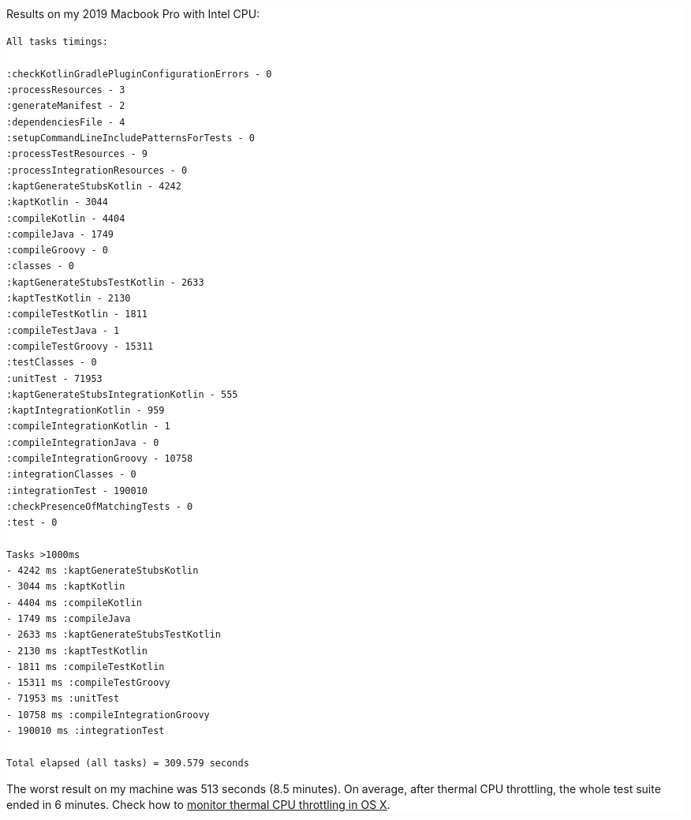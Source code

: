 Results on my 2019 Macbook Pro with Intel CPU:
```
All tasks timings:

:checkKotlinGradlePluginConfigurationErrors - 0
:processResources - 3
:generateManifest - 2
:dependenciesFile - 4
:setupCommandLineIncludePatternsForTests - 0
:processTestResources - 9
:processIntegrationResources - 0
:kaptGenerateStubsKotlin - 4242
:kaptKotlin - 3044
:compileKotlin - 4404
:compileJava - 1749
:compileGroovy - 0
:classes - 0
:kaptGenerateStubsTestKotlin - 2633
:kaptTestKotlin - 2130
:compileTestKotlin - 1811
:compileTestJava - 1
:compileTestGroovy - 15311
:testClasses - 0
:unitTest - 71953
:kaptGenerateStubsIntegrationKotlin - 555
:kaptIntegrationKotlin - 959
:compileIntegrationKotlin - 1
:compileIntegrationJava - 0
:compileIntegrationGroovy - 10758
:integrationClasses - 0
:integrationTest - 190010
:checkPresenceOfMatchingTests - 0
:test - 0

Tasks >1000ms
- 4242 ms :kaptGenerateStubsKotlin
- 3044 ms :kaptKotlin
- 4404 ms :compileKotlin
- 1749 ms :compileJava
- 2633 ms :kaptGenerateStubsTestKotlin
- 2130 ms :kaptTestKotlin
- 1811 ms :compileTestKotlin
- 15311 ms :compileTestGroovy
- 71953 ms :unitTest
- 10758 ms :compileIntegrationGroovy
- 190010 ms :integrationTest

Total elapsed (all tasks) = 309.579 seconds
```

The worst result on my machine was 513 seconds (8.5 minutes). On average, after thermal CPU throttling,
the whole test suite ended in 6 minutes. Check how to [monitor thermal CPU throttling in OS X](https://apple.stackexchange.com/questions/204431/how-to-monitor-and-control-thermal-cpu-throttling-in-os-x).
